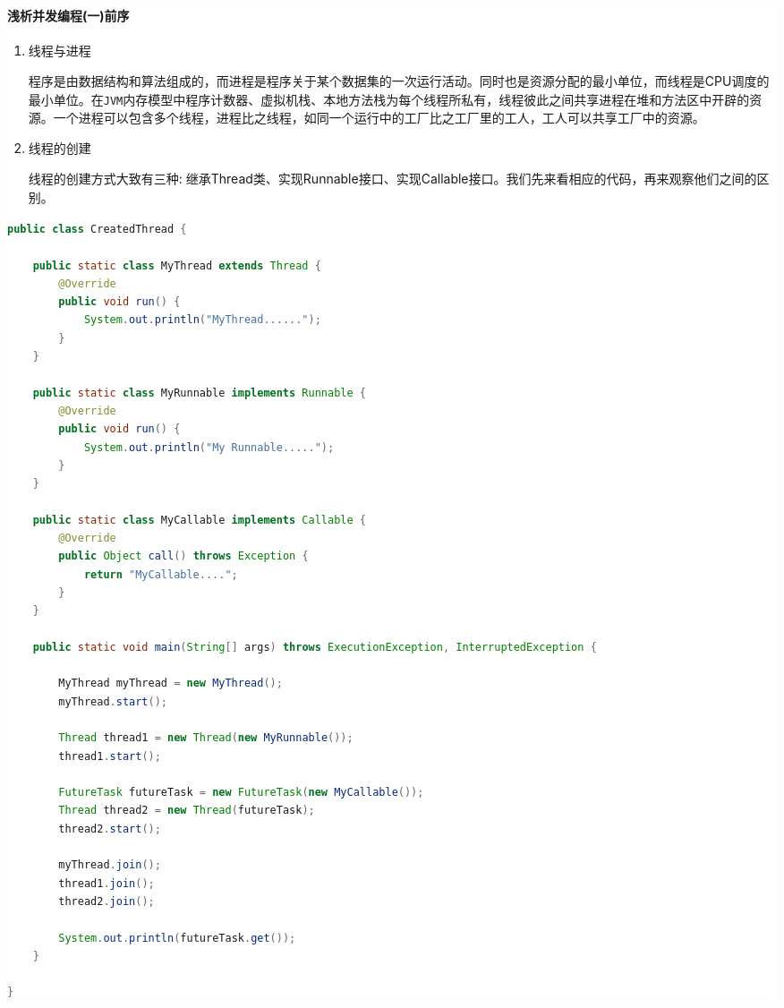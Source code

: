 #### 浅析并发编程(一)前序

1. 线程与进程

   程序是由数据结构和算法组成的，而进程是程序关于某个数据集的一次运行活动。同时也是资源分配的最小单位，而线程是CPU调度的最小单位。在`JVM`内存模型中程序计数器、虚拟机栈、本地方法栈为每个线程所私有，线程彼此之间共享进程在堆和方法区中开辟的资源。一个进程可以包含多个线程，进程比之线程，如同一个运行中的工厂比之工厂里的工人，工人可以共享工厂中的资源。

2. 线程的创建

   线程的创建方式大致有三种: 继承Thread类、实现Runnable接口、实现Callable接口。我们先来看相应的代码，再来观察他们之间的区别。

```java
public class CreatedThread {
    
    public static class MyThread extends Thread {
        @Override
        public void run() {
            System.out.println("MyThread......");
        }
    }

    public static class MyRunnable implements Runnable {
        @Override
        public void run() {
            System.out.println("My Runnable.....");
        }
    }

    public static class MyCallable implements Callable {
        @Override
        public Object call() throws Exception {
            return "MyCallable....";
        }
    }
    
    public static void main(String[] args) throws ExecutionException, InterruptedException {

        MyThread myThread = new MyThread();
        myThread.start();

        Thread thread1 = new Thread(new MyRunnable());
        thread1.start();
        
        FutureTask futureTask = new FutureTask(new MyCallable());
        Thread thread2 = new Thread(futureTask);
        thread2.start();

        myThread.join();
        thread1.join();
        thread2.join();
        
        System.out.println(futureTask.get());
    }
    
}
```
